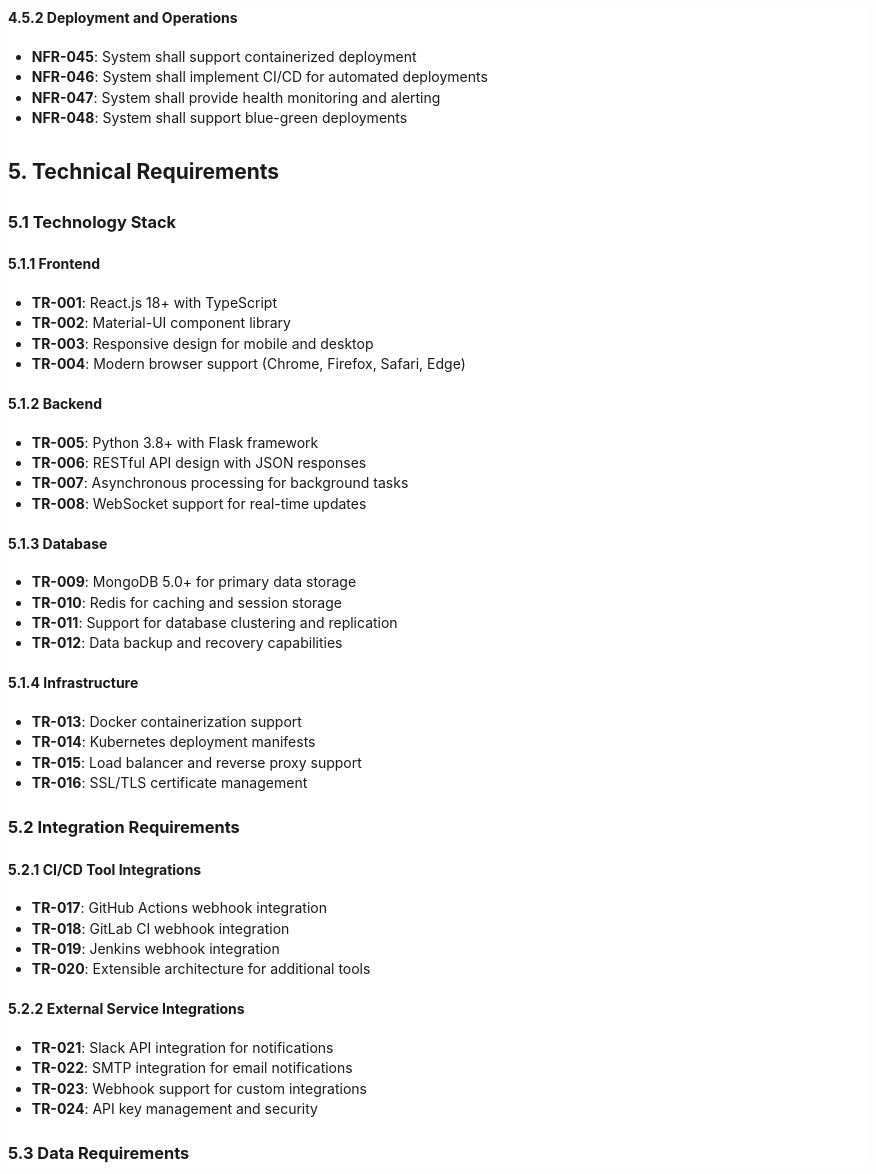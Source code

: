 #### 4.5.2 Deployment and Operations
- **NFR-045**: System shall support containerized deployment
- **NFR-046**: System shall implement CI/CD for automated deployments
- **NFR-047**: System shall provide health monitoring and alerting
- **NFR-048**: System shall support blue-green deployments

## 5. Technical Requirements

### 5.1 Technology Stack

#### 5.1.1 Frontend
- **TR-001**: React.js 18+ with TypeScript
- **TR-002**: Material-UI component library
- **TR-003**: Responsive design for mobile and desktop
- **TR-004**: Modern browser support (Chrome, Firefox, Safari, Edge)

#### 5.1.2 Backend
- **TR-005**: Python 3.8+ with Flask framework
- **TR-006**: RESTful API design with JSON responses
- **TR-007**: Asynchronous processing for background tasks
- **TR-008**: WebSocket support for real-time updates

#### 5.1.3 Database
- **TR-009**: MongoDB 5.0+ for primary data storage
- **TR-010**: Redis for caching and session storage
- **TR-011**: Support for database clustering and replication
- **TR-012**: Data backup and recovery capabilities

#### 5.1.4 Infrastructure
- **TR-013**: Docker containerization support
- **TR-014**: Kubernetes deployment manifests
- **TR-015**: Load balancer and reverse proxy support
- **TR-016**: SSL/TLS certificate management

### 5.2 Integration Requirements

#### 5.2.1 CI/CD Tool Integrations
- **TR-017**: GitHub Actions webhook integration
- **TR-018**: GitLab CI webhook integration
- **TR-019**: Jenkins webhook integration
- **TR-020**: Extensible architecture for additional tools

#### 5.2.2 External Service Integrations
- **TR-021**: Slack API integration for notifications
- **TR-022**: SMTP integration for email notifications
- **TR-023**: Webhook support for custom integrations
- **TR-024**: API key management and security

### 5.3 Data Requirements
